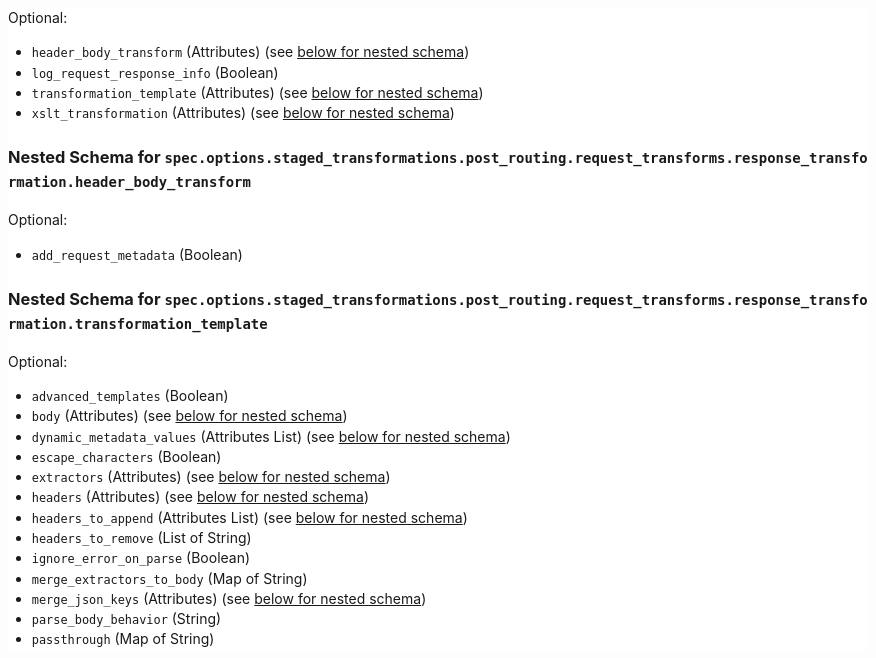 Optional:

- `header_body_transform` (Attributes) (see [below for nested schema](#nestedatt--spec--options--staged_transformations--post_routing--request_transforms--response_transformation--header_body_transform))
- `log_request_response_info` (Boolean)
- `transformation_template` (Attributes) (see [below for nested schema](#nestedatt--spec--options--staged_transformations--post_routing--request_transforms--response_transformation--transformation_template))
- `xslt_transformation` (Attributes) (see [below for nested schema](#nestedatt--spec--options--staged_transformations--post_routing--request_transforms--response_transformation--xslt_transformation))

<a id="nestedatt--spec--options--staged_transformations--post_routing--request_transforms--response_transformation--header_body_transform"></a>
### Nested Schema for `spec.options.staged_transformations.post_routing.request_transforms.response_transformation.header_body_transform`

Optional:

- `add_request_metadata` (Boolean)


<a id="nestedatt--spec--options--staged_transformations--post_routing--request_transforms--response_transformation--transformation_template"></a>
### Nested Schema for `spec.options.staged_transformations.post_routing.request_transforms.response_transformation.transformation_template`

Optional:

- `advanced_templates` (Boolean)
- `body` (Attributes) (see [below for nested schema](#nestedatt--spec--options--staged_transformations--post_routing--request_transforms--response_transformation--transformation_template--body))
- `dynamic_metadata_values` (Attributes List) (see [below for nested schema](#nestedatt--spec--options--staged_transformations--post_routing--request_transforms--response_transformation--transformation_template--dynamic_metadata_values))
- `escape_characters` (Boolean)
- `extractors` (Attributes) (see [below for nested schema](#nestedatt--spec--options--staged_transformations--post_routing--request_transforms--response_transformation--transformation_template--extractors))
- `headers` (Attributes) (see [below for nested schema](#nestedatt--spec--options--staged_transformations--post_routing--request_transforms--response_transformation--transformation_template--headers))
- `headers_to_append` (Attributes List) (see [below for nested schema](#nestedatt--spec--options--staged_transformations--post_routing--request_transforms--response_transformation--transformation_template--headers_to_append))
- `headers_to_remove` (List of String)
- `ignore_error_on_parse` (Boolean)
- `merge_extractors_to_body` (Map of String)
- `merge_json_keys` (Attributes) (see [below for nested schema](#nestedatt--spec--options--staged_transformations--post_routing--request_transforms--response_transformation--transformation_template--merge_json_keys))
- `parse_body_behavior` (String)
- `passthrough` (Map of String)
